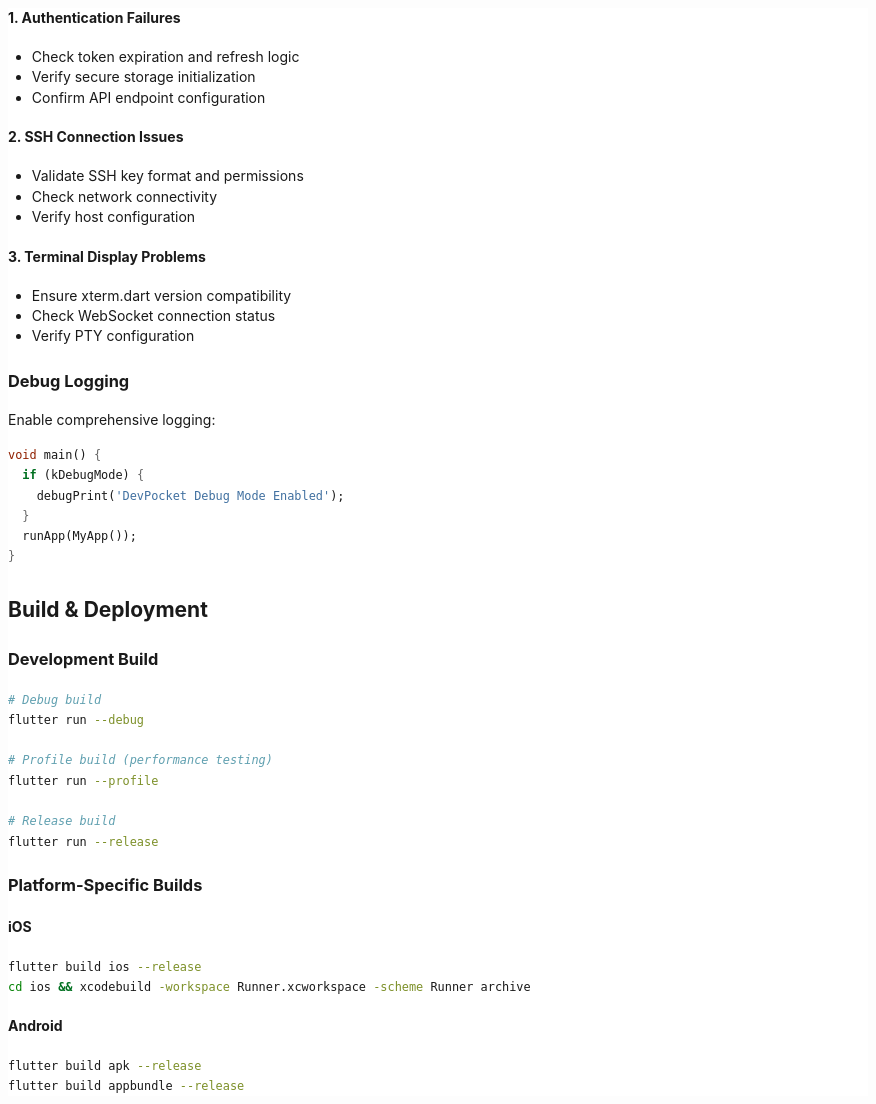 #### 1. Authentication Failures
- Check token expiration and refresh logic
- Verify secure storage initialization
- Confirm API endpoint configuration

#### 2. SSH Connection Issues
- Validate SSH key format and permissions
- Check network connectivity
- Verify host configuration

#### 3. Terminal Display Problems
- Ensure xterm.dart version compatibility
- Check WebSocket connection status
- Verify PTY configuration

### Debug Logging

Enable comprehensive logging:

```dart
void main() {
  if (kDebugMode) {
    debugPrint('DevPocket Debug Mode Enabled');
  }
  runApp(MyApp());
}
```

## Build & Deployment

### Development Build

```bash
# Debug build
flutter run --debug

# Profile build (performance testing)
flutter run --profile

# Release build
flutter run --release
```

### Platform-Specific Builds

#### iOS
```bash
flutter build ios --release
cd ios && xcodebuild -workspace Runner.xcworkspace -scheme Runner archive
```

#### Android
```bash
flutter build apk --release
flutter build appbundle --release
```
